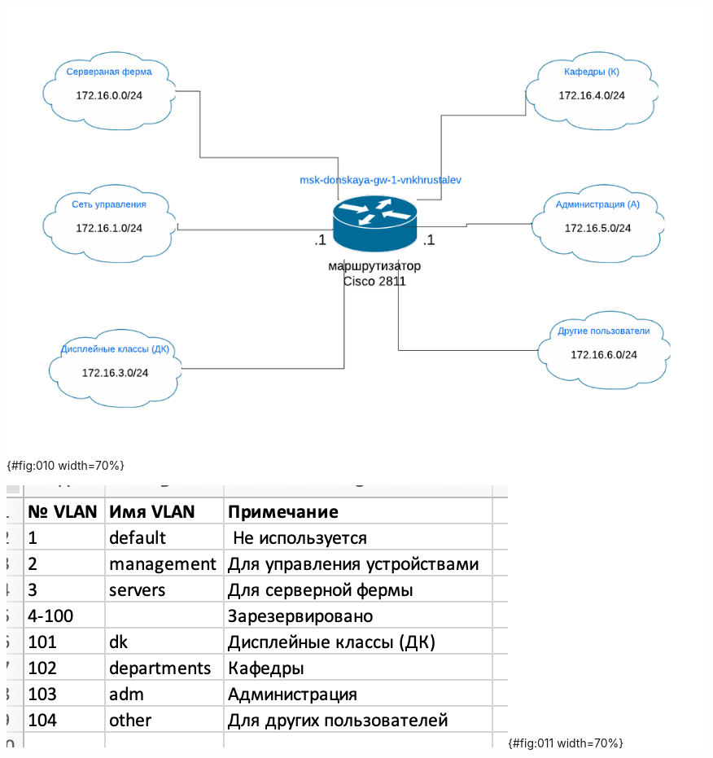 ![Схема L3 (сетевой уровень) в графическом редакторе для сети 172.16.0.0/12](image/10.png){#fig:010 width=70%}

![Таблица VLAN в редакторе Excel для сети 172.16.0.0/12](image/11.png){#fig:011 width=70%}
